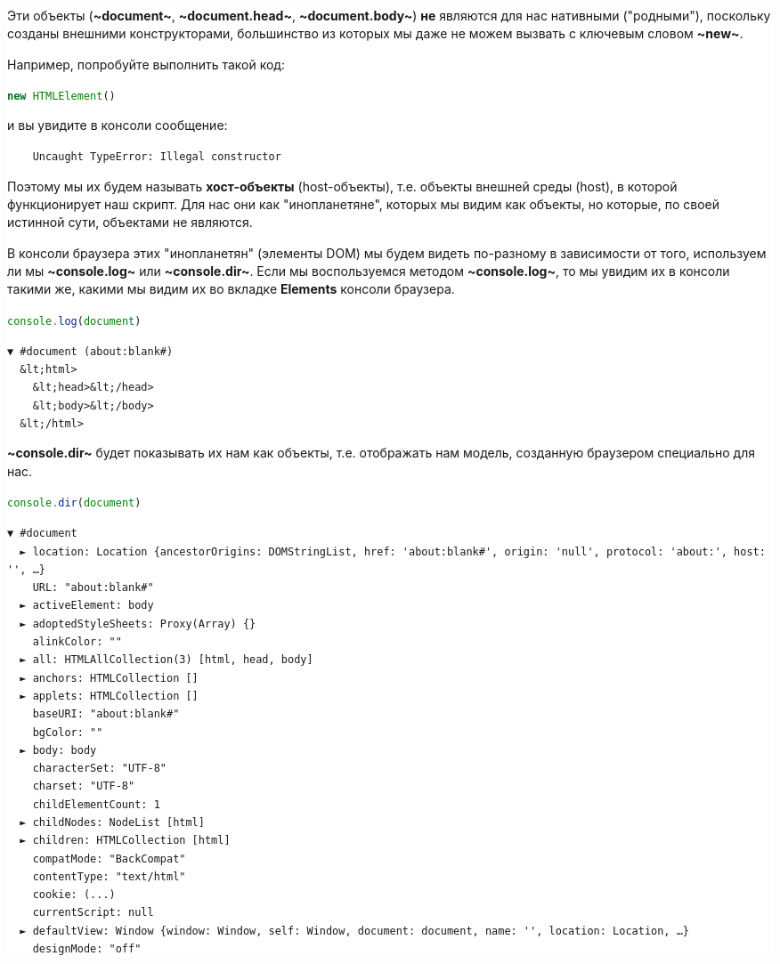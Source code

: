 Эти объекты (**~document~**, **~document.head~**, **~document.body~**) **не** являются для нас нативными ("родными"), поскольку созданы внешними конструкторами, большинство из которых мы даже не можем вызвать с ключевым словом **~new~**.

Например, попробуйте выполнить такой код:

~~~js
new HTMLElement()
~~~

и вы увидите в консоли сообщение:

~~~error
    Uncaught TypeError: Illegal constructor
~~~

Поэтому мы их будем называть **хост-объекты** (host-объекты), т.е. объекты внешней среды (host), в которой функционирует наш скрипт.
Для нас они как "инопланетяне", которых мы видим как объекты, но которые, по своей истинной сути, объектами не являются.

В консоли браузера этих "инопланетян" (элементы DOM) мы будем видеть по-разному в зависимости от того, используем ли мы **~console.log~** или **~console.dir~**.
Если мы воспользуемся методом **~console.log~**, то мы увидим их в консоли такими же, какими мы видим их во вкладке **Elements** консоли браузера.

~~~js
console.log(document)
~~~

~~~console
▼ #document (about:blank#)
  &lt;html>
    &lt;head>&lt;/head>
    &lt;body>&lt;/body>
  &lt;/html>
~~~

**~console.dir~** будет показывать их нам как объекты, т.е. отображать нам модель, созданную браузером специально для нас.

~~~js
console.dir(document)
~~~

~~~~console
▼ #document
  ► location: Location {ancestorOrigins: DOMStringList, href: 'about:blank#', origin: 'null', protocol: 'about:', host: '', …}
    URL: "about:blank#"
  ► activeElement: body
  ► adoptedStyleSheets: Proxy(Array) {}
    alinkColor: ""
  ► all: HTMLAllCollection(3) [html, head, body]
  ► anchors: HTMLCollection []
  ► applets: HTMLCollection []
    baseURI: "about:blank#"
    bgColor: ""
  ► body: body
    characterSet: "UTF-8"
    charset: "UTF-8"
    childElementCount: 1
  ► childNodes: NodeList [html]
  ► children: HTMLCollection [html]
    compatMode: "BackCompat"
    contentType: "text/html"
    cookie: (...)
    currentScript: null
  ► defaultView: Window {window: Window, self: Window, document: document, name: '', location: Location, …}
    designMode: "off"
~~~~